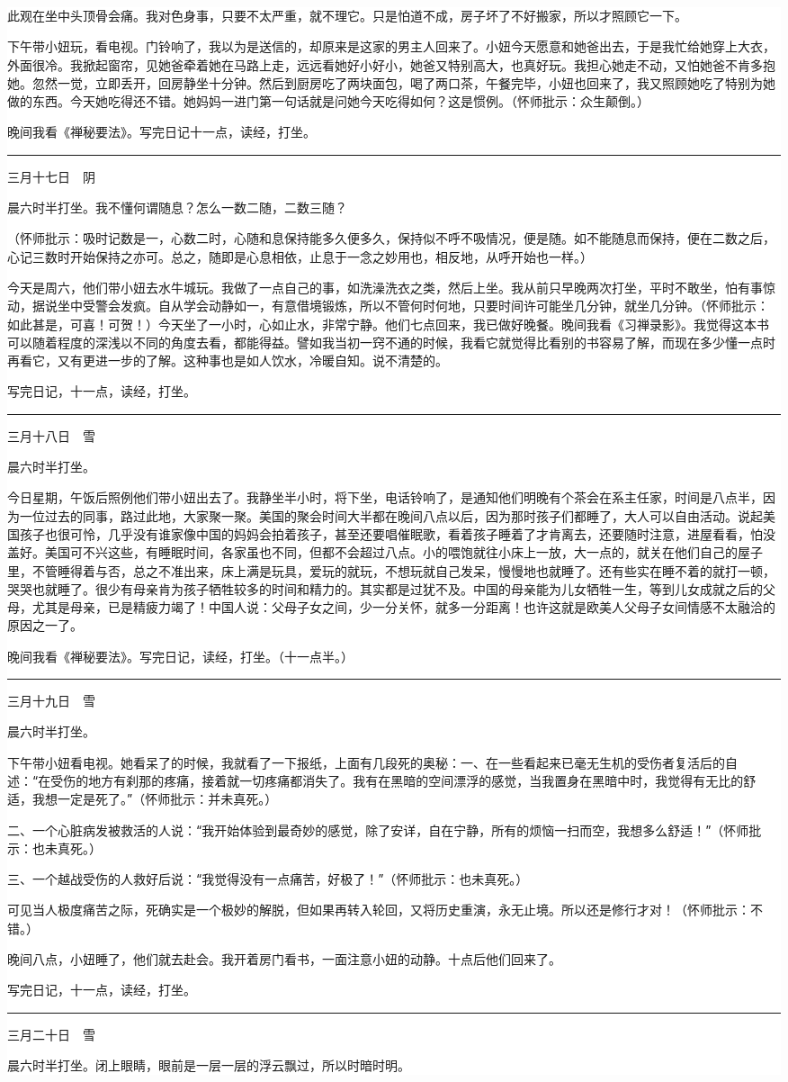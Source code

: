 此观在坐中头顶骨会痛。我对色身事，只要不太严重，就不理它。只是怕道不成，房子坏了不好搬家，所以才照顾它一下。

下午带小妞玩，看电视。门铃响了，我以为是送信的，却原来是这家的男主人回来了。小妞今天愿意和她爸出去，于是我忙给她穿上大衣，外面很冷。我掀起窗帘，见她爸牵着她在马路上走，远远看她好小好小，她爸又特别高大，也真好玩。我担心她走不动，又怕她爸不肯多抱她。忽然一觉，立即丢开，回房静坐十分钟。然后到厨房吃了两块面包，喝了两口茶，午餐完毕，小妞也回来了，我又照顾她吃了特别为她做的东西。今天她吃得还不错。她妈妈一进门第一句话就是问她今天吃得如何？这是惯例。（怀师批示：众生颠倒。）

晚间我看《禅秘要法》。写完日记十一点，读经，打坐。

------

三月十七日　阴

晨六时半打坐。我不懂何谓随息？怎么一数二随，二数三随？

（怀师批示：吸时记数是一，心数二时，心随和息保持能多久便多久，保持似不呼不吸情况，便是随。如不能随息而保持，便在二数之后，心记三数时开始保持之亦可。总之，随即是心息相依，止息于一念之妙用也，相反地，从呼开始也一样。）

今天是周六，他们带小妞去水牛城玩。我做了一点自己的事，如洗澡洗衣之类，然后上坐。我从前只早晚两次打坐，平时不敢坐，怕有事惊动，据说坐中受警会发疯。自从学会动静如一，有意借境锻炼，所以不管何时何地，只要时间许可能坐几分钟，就坐几分钟。（怀师批示：如此甚是，可喜！可贺！）今天坐了一小时，心如止水，非常宁静。他们七点回来，我已做好晚餐。晚间我看《习禅录影》。我觉得这本书可以随着程度的深浅以不同的角度去看，都能得益。譬如我当初一窍不通的时候，我看它就觉得比看别的书容易了解，而现在多少懂一点时再看它，又有更进一步的了解。这种事也是如人饮水，冷暖自知。说不清楚的。

写完日记，十一点，读经，打坐。

------

三月十八日　雪

晨六时半打坐。

今日星期，午饭后照例他们带小妞出去了。我静坐半小时，将下坐，电话铃响了，是通知他们明晚有个茶会在系主任家，时间是八点半，因为一位过去的同事，路过此地，大家聚一聚。美国的聚会时间大半都在晚间八点以后，因为那时孩子们都睡了，大人可以自由活动。说起美国孩子也很可怜，几乎没有谁家像中国的妈妈会拍着孩子，甚至还要唱催眠歌，看着孩子睡着了才肯离去，还要随时注意，进屋看看，怕没盖好。美国可不兴这些，有睡眠时间，各家虽也不同，但都不会超过八点。小的喂饱就往小床上一放，大一点的，就关在他们自己的屋子里，不管睡得着与否，总之不准出来，床上满是玩具，爱玩的就玩，不想玩就自己发呆，慢慢地也就睡了。还有些实在睡不着的就打一顿，哭哭也就睡了。很少有母亲肯为孩子牺牲较多的时间和精力的。其实都是过犹不及。中国的母亲能为儿女牺牲一生，等到儿女成就之后的父母，尤其是母亲，已是精疲力竭了！中国人说：父母子女之间，少一分关怀，就多一分距离！也许这就是欧美人父母子女间情感不太融洽的原因之一了。

晚间我看《禅秘要法》。写完日记，读经，打坐。（十一点半。）

------

三月十九日　雪

晨六时半打坐。

下午带小妞看电视。她看呆了的时候，我就看了一下报纸，上面有几段死的奥秘：一、在一些看起来已毫无生机的受伤者复活后的自述：“在受伤的地方有刹那的疼痛，接着就一切疼痛都消失了。我有在黑暗的空间漂浮的感觉，当我置身在黑暗中时，我觉得有无比的舒适，我想一定是死了。”（怀师批示：并未真死。）

二、一个心脏病发被救活的人说：“我开始体验到最奇妙的感觉，除了安详，自在宁静，所有的烦恼一扫而空，我想多么舒适！”（怀师批示：也未真死。）

三、一个越战受伤的人救好后说：“我觉得没有一点痛苦，好极了！”（怀师批示：也未真死。）

可见当人极度痛苦之际，死确实是一个极妙的解脱，但如果再转入轮回，又将历史重演，永无止境。所以还是修行才对！（怀师批示：不错。）

晚间八点，小妞睡了，他们就去赴会。我开着房门看书，一面注意小妞的动静。十点后他们回来了。

写完日记，十一点，读经，打坐。

------

三月二十日　雪

晨六时半打坐。闭上眼睛，眼前是一层一层的浮云飘过，所以时暗时明。
